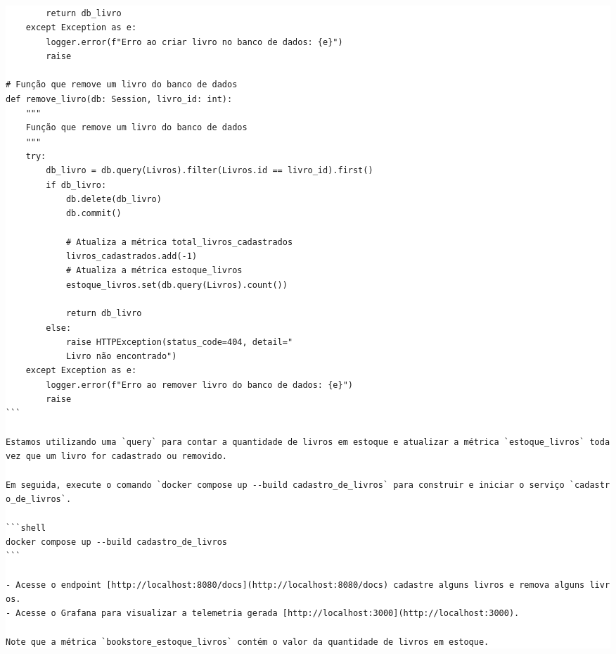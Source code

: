             return db_livro
        except Exception as e:
            logger.error(f"Erro ao criar livro no banco de dados: {e}")
            raise

    # Função que remove um livro do banco de dados
    def remove_livro(db: Session, livro_id: int):
        """
        Função que remove um livro do banco de dados
        """
        try:
            db_livro = db.query(Livros).filter(Livros.id == livro_id).first()
            if db_livro:
                db.delete(db_livro)
                db.commit()
                
                # Atualiza a métrica total_livros_cadastrados
                livros_cadastrados.add(-1)
                # Atualiza a métrica estoque_livros
                estoque_livros.set(db.query(Livros).count())
                
                return db_livro
            else:
                raise HTTPException(status_code=404, detail="
                Livro não encontrado")
        except Exception as e:
            logger.error(f"Erro ao remover livro do banco de dados: {e}")
            raise
    ```

    Estamos utilizando uma `query` para contar a quantidade de livros em estoque e atualizar a métrica `estoque_livros` toda vez que um livro for cadastrado ou removido.

    Em seguida, execute o comando `docker compose up --build cadastro_de_livros` para construir e iniciar o serviço `cadastro_de_livros`.

    ```shell
    docker compose up --build cadastro_de_livros
    ```

    - Acesse o endpoint [http://localhost:8080/docs](http://localhost:8080/docs) cadastre alguns livros e remova alguns livros.
    - Acesse o Grafana para visualizar a telemetria gerada [http://localhost:3000](http://localhost:3000).

    Note que a métrica `bookstore_estoque_livros` contém o valor da quantidade de livros em estoque.
